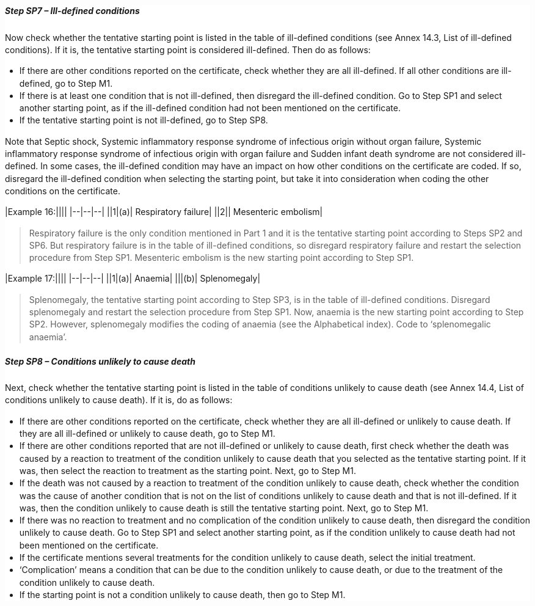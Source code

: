 ##### Step SP7 – Ill-defined conditions #####
Now check whether the tentative starting point is listed in the table of ill-defined conditions (see Annex 14.3, List of ill-defined conditions). If it is, the tentative starting point is considered ill-defined. Then do as follows:

- If there are other conditions reported on the certificate, check whether they are all ill-defined. If all other conditions are ill-defined, go to Step M1.
- If there is at least one condition that is not ill-defined, then disregard the ill-defined condition. Go to Step SP1 and select another starting point, as if the ill-defined condition had not been mentioned on the certificate.
- If the tentative starting point is not ill-defined, go to Step SP8.

Note that Septic shock, Systemic inflammatory response syndrome of infectious origin without organ failure, Systemic inflammatory response syndrome of infectious origin with organ failure and Sudden infant death syndrome are not considered ill-defined.
In some cases, the ill-defined condition may have an impact on how other conditions on the certificate are coded. If so, disregard the ill-defined condition when selecting the starting point, but take it into consideration when coding the other conditions on the certificate.

|Example 16:||||
|--|--|--|
||1|(a)| Respiratory failure|
||2|| Mesenteric embolism|


> Respiratory failure is the only condition mentioned in Part 1 and it is the tentative starting point according to Steps SP2 and SP6. But respiratory failure is in the table of ill-defined conditions, so disregard respiratory failure and restart the selection procedure from Step SP1. Mesenteric embolism is the new starting point according to Step SP1.

|Example 17:||||
|--|--|--|
||1|(a)| Anaemia|
|||(b)| Splenomegaly|


> Splenomegaly, the tentative starting point according to Step SP3, is in the table of ill-defined conditions. Disregard splenomegaly and restart the selection procedure from Step SP1. Now, anaemia is the new starting point according to Step SP2. However, splenomegaly modifies the coding of anaemia (see the Alphabetical index). Code to ‘splenomegalic anaemia’.

##### Step SP8 – Conditions unlikely to cause death #####
Next, check whether the tentative starting point is listed in the table of conditions unlikely to cause death (see Annex 14.4, List of conditions unlikely to cause death). If it is, do as follows:

- If there are other conditions reported on the certificate, check whether they are all ill-defined or unlikely to cause death. If they are all ill-defined or unlikely to cause death, go to Step M1.
- If there are other conditions reported that are not ill-defined or unlikely to cause death, first check whether the death was caused by a reaction to treatment of the condition unlikely to cause death that you selected as the tentative starting point. If it was, then select the reaction to treatment as the starting point. Next, go to Step M1.
- If the death was not caused by a reaction to treatment of the condition unlikely to cause death, check whether the condition was the cause of another condition that is not on the list of conditions unlikely to cause death and that is not ill-defined. If it was, then the condition unlikely to cause death is still the tentative starting point. Next, go to Step M1.
- If there was no reaction to treatment and no complication of the condition unlikely to cause death, then disregard the condition unlikely to cause death. Go to Step SP1 and select another starting point, as if the condition unlikely to cause death had not been mentioned on the certificate.
- If the certificate mentions several treatments for the condition unlikely to cause death, select the initial treatment.
- ‘Complication’ means a condition that can be due to the condition unlikely to cause death, or due to the treatment of the condition unlikely to cause death.
- If the starting point is not a condition unlikely to cause death, then go to Step M1.
